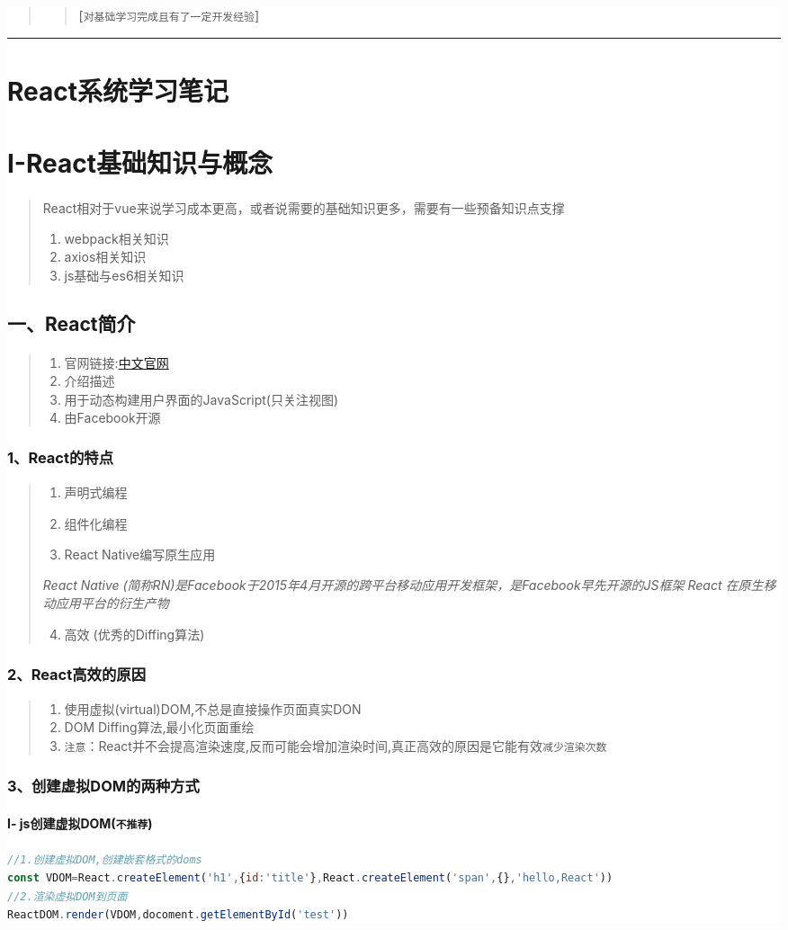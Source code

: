>  > [`对基础学习完成且有了一定开发经验`]

------



# React系统学习笔记

# Ⅰ-React基础知识与概念

> React相对于vue来说学习成本更高，或者说需要的基础知识更多，需要有一些预备知识点支撑
>
> 1. webpack相关知识
> 2. axios相关知识
> 3. js基础与es6相关知识

## 一、React简介

>1. 官网链接:[中文官网](https://react.docschina.org/)
>2. 介绍描述
>   1. 用于动态构建用户界面的JavaScript(只关注视图)
>   2. 由Facebook开源

### 1、React的特点

>1. 声明式编程
>
>2. 组件化编程
>
>3. React Native编写原生应用 
>
>   *React Native (简称RN)是Facebook于2015年4月开源的跨平台移动应用开发框架，是Facebook早先开源的JS框架 React 在原生移动应用平台的衍生产物*
>
>4. 高效 (优秀的Diffing算法)

### 2、React高效的原因

>1. 使用虚拟(virtual)DOM,不总是直接操作页面真实DON
>2. DOM Diffing算法,最小化页面重绘
>3. `注意`：React并不会提高渲染速度,反而可能会增加渲染时间,真正高效的原因是它能有效`减少渲染次数`

### 3、创建虚拟DOM的两种方式

#### 	Ⅰ- js创建虚拟DOM(`不推荐`)

```js
//1.创建虚拟DOM,创建嵌套格式的doms
const VDOM=React.createElement('h1',{id:'title'},React.createElement('span',{},'hello,React'))
//2.渲染虚拟DOM到页面
ReactDOM.render(VDOM,docoment.getElementById('test'))
```
